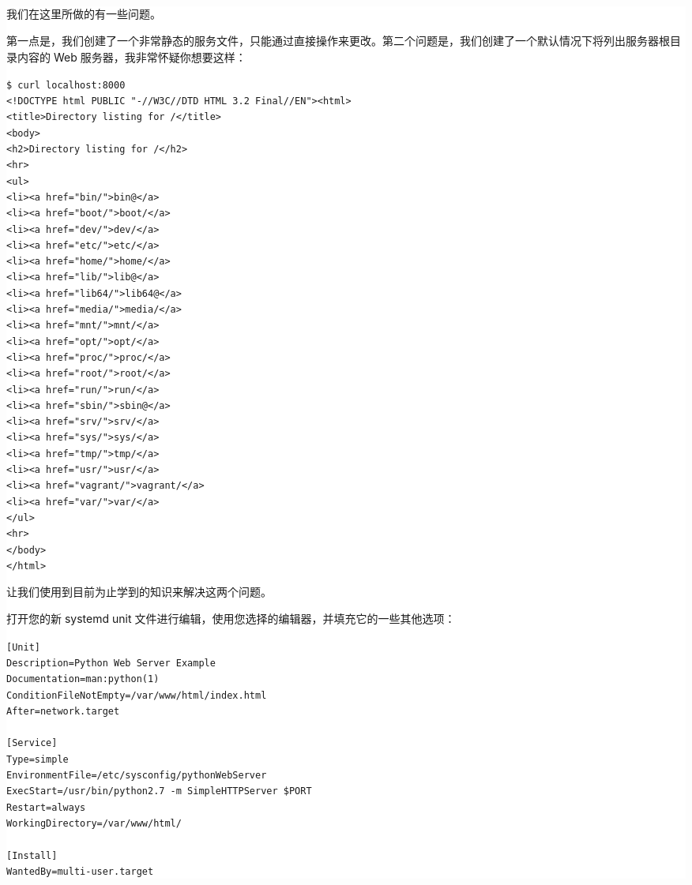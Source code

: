 我们在这里所做的有一些问题。

第一点是，我们创建了一个非常静态的服务文件，只能通过直接操作来更改。第二个问题是，我们创建了一个默认情况下将列出服务器根目录内容的 Web 服务器，我非常怀疑你想要这样：

```
$ curl localhost:8000
<!DOCTYPE html PUBLIC "-//W3C//DTD HTML 3.2 Final//EN"><html>
<title>Directory listing for /</title>
<body>
<h2>Directory listing for /</h2>
<hr>
<ul>
<li><a href="bin/">bin@</a>
<li><a href="boot/">boot/</a>
<li><a href="dev/">dev/</a>
<li><a href="etc/">etc/</a>
<li><a href="home/">home/</a>
<li><a href="lib/">lib@</a>
<li><a href="lib64/">lib64@</a>
<li><a href="media/">media/</a>
<li><a href="mnt/">mnt/</a>
<li><a href="opt/">opt/</a>
<li><a href="proc/">proc/</a>
<li><a href="root/">root/</a>
<li><a href="run/">run/</a>
<li><a href="sbin/">sbin@</a>
<li><a href="srv/">srv/</a>
<li><a href="sys/">sys/</a>
<li><a href="tmp/">tmp/</a>
<li><a href="usr/">usr/</a>
<li><a href="vagrant/">vagrant/</a>
<li><a href="var/">var/</a>
</ul>
<hr>
</body>
</html>
```

让我们使用到目前为止学到的知识来解决这两个问题。

打开您的新 systemd unit 文件进行编辑，使用您选择的编辑器，并填充它的一些其他选项：

```
[Unit]
Description=Python Web Server Example
Documentation=man:python(1)
ConditionFileNotEmpty=/var/www/html/index.html
After=network.target

[Service]
Type=simple
EnvironmentFile=/etc/sysconfig/pythonWebServer
ExecStart=/usr/bin/python2.7 -m SimpleHTTPServer $PORT
Restart=always
WorkingDirectory=/var/www/html/

[Install]
WantedBy=multi-user.target
```
